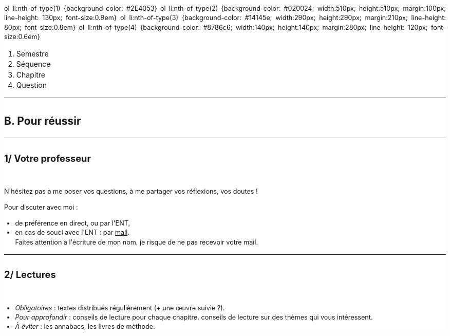 ol li:nth-of-type(1) {background-color: #2E4053}
ol li:nth-of-type(2) {background-color: #020024; width:510px; height:510px; margin:100px; line-height: 130px; font-size:0.9em}
ol li:nth-of-type(3) {background-color: #14145e; width:290px; height:290px; margin:210px; line-height: 80px; font-size:0.8em}
ol li:nth-of-type(4) {background-color: #8786c6; width:140px; height:140px; margin:280px; line-height: 120px; font-size:0.6em}
</style>

1. Semestre
2. <span data-marpit-fragment="1">Séquence</span>
3. <span data-marpit-fragment="2">Chapitre</span>
4. <span data-marpit-fragment="3">Question</span>

---

## B. Pour réussir



---

<style scoped>
p{text-align:justify;}
p, ul{font-size:90%}
</style>
### 1/ Votre professeur

N'hésitez pas à me poser vos questions, à me partager vos réflexions, vos doutes ! 

<div class="puces">

Pour discuter avec moi :
- de préférence en direct, ou par l'ENT, 
- en cas de souci avec l'ENT : par [mail](mailto:&#99;&#101;dri%63&#46;%65y&#115;&#115;%65%74t%65&#64;a%63%2d%6cy%6f%6e%2e&#102;%72"). <br>Faites attention à l'écriture de mon nom, je risque de ne pas recevoir votre mail.
</div>

---

<style scoped>
h3{padding-bottom:25px; font-size:130%;}
ul{margin-top:0;}
</style>
### 2/ Lectures

<div class="puces">

* *Obligatoires* : textes distribués régulièrement (+ une œuvre suivie ?).
* *Pour approfondir* : conseils de lecture pour chaque chapitre, conseils de lecture sur des thèmes qui vous intéressent.
* *À éviter* : les annabacs, les livres de méthode.
</div>
